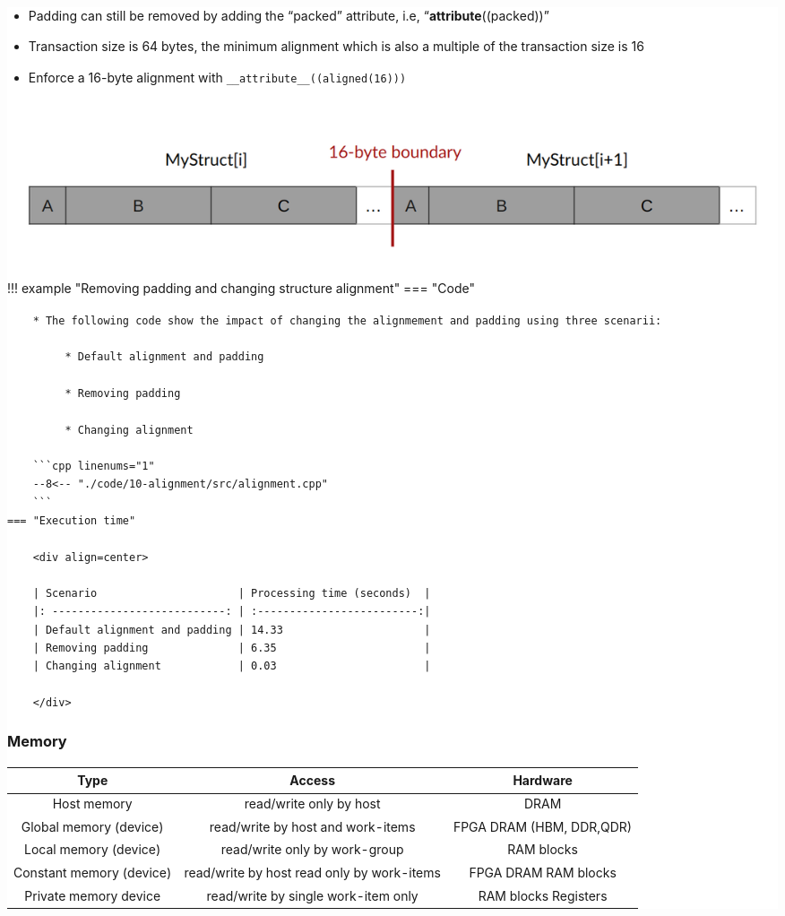 * Padding can still be removed by adding  the “packed” attribute, i.e, “__attribute__((packed))” 

* Transaction size is 64 bytes, the minimum alignment which is also a multiple of the transaction size is 16 

* Enforce a 16-byte alignment with `__attribute__((aligned(16)))`

![](./images/struct_align.png)

!!! example "Removing padding and changing structure alignment"
    === "Code"
    
        * The following code show the impact of changing the alignmement and padding using three scenarii:

             * Default alignment and padding 

             * Removing padding

             * Changing alignment 

        ```cpp linenums="1"
        --8<-- "./code/10-alignment/src/alignment.cpp"
        ```
    === "Execution time"

        <div align=center>

        | Scenario                      | Processing time (seconds)  |
        |: ---------------------------: | :-------------------------:|
        | Default alignment and padding | 14.33                      |
        | Removing padding              | 6.35                       |
        | Changing alignment            | 0.03                       |

        </div>



### Memory


|           Type           |                    Access                   |         Hardware         |
|:------------------------:|:-------------------------------------------:|:------------------------:|
| Host memory              | read/write only by host                     | DRAM                     |
| Global memory (device)   | read/write by host and work-items           | FPGA DRAM (HBM, DDR,QDR) |
| Local memory (device)    | read/write only by work-group               | RAM blocks               |
| Constant memory (device) | read/write by host read only  by work-items | FPGA DRAM  RAM blocks    |
| Private memory device    | read/write by single work-item only         | RAM blocks Registers     |
